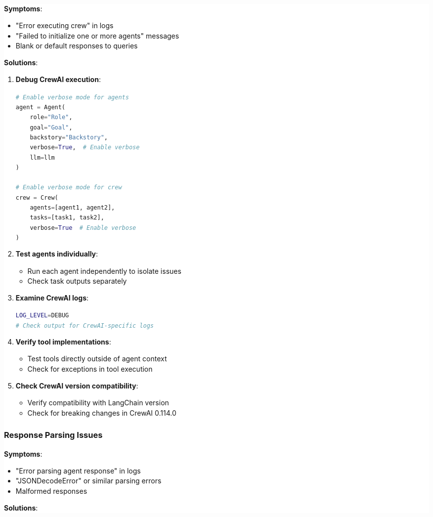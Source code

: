 **Symptoms**:

- "Error executing crew" in logs
- "Failed to initialize one or more agents" messages
- Blank or default responses to queries

**Solutions**:

1. **Debug CrewAI execution**:

   ```python
   # Enable verbose mode for agents
   agent = Agent(
       role="Role",
       goal="Goal",
       backstory="Backstory",
       verbose=True,  # Enable verbose
       llm=llm
   )

   # Enable verbose mode for crew
   crew = Crew(
       agents=[agent1, agent2],
       tasks=[task1, task2],
       verbose=True  # Enable verbose
   )
   ```

2. **Test agents individually**:

   - Run each agent independently to isolate issues
   - Check task outputs separately

3. **Examine CrewAI logs**:

   ```bash
   LOG_LEVEL=DEBUG
   # Check output for CrewAI-specific logs
   ```

4. **Verify tool implementations**:

   - Test tools directly outside of agent context
   - Check for exceptions in tool execution

5. **Check CrewAI version compatibility**:
   - Verify compatibility with LangChain version
   - Check for breaking changes in CrewAI 0.114.0

### Response Parsing Issues

**Symptoms**:

- "Error parsing agent response" in logs
- "JSONDecodeError" or similar parsing errors
- Malformed responses

**Solutions**:

